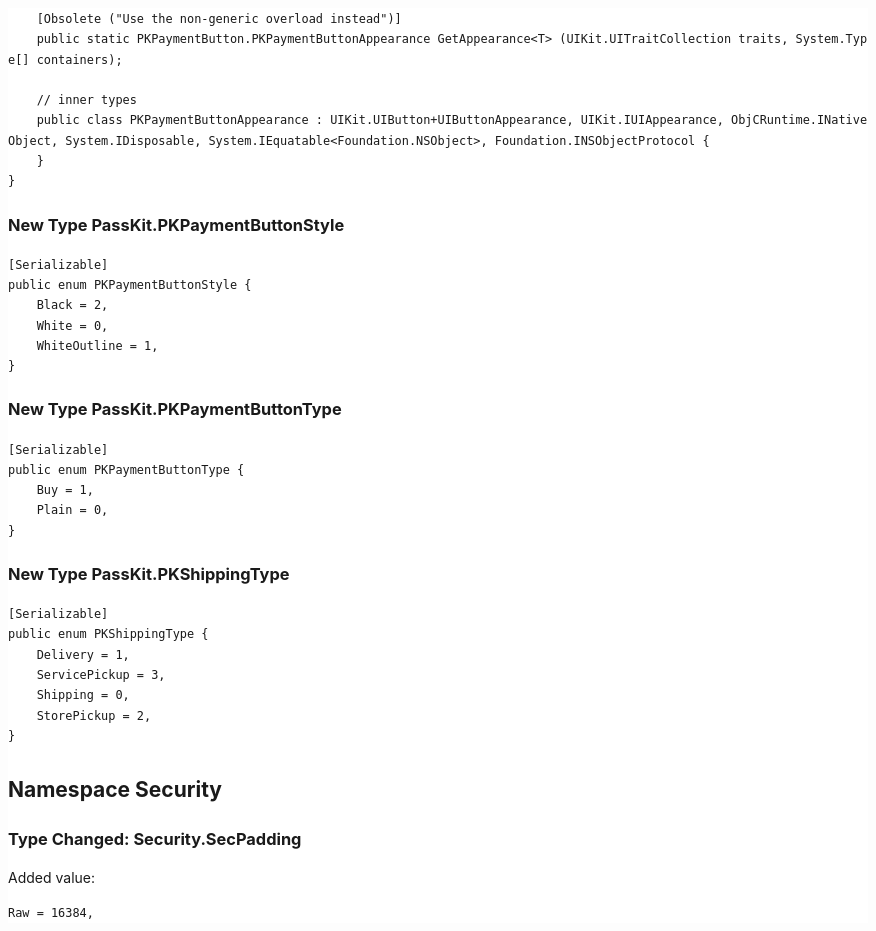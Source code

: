 ```
	[Obsolete ("Use the non-generic overload instead")]
	public static PKPaymentButton.PKPaymentButtonAppearance GetAppearance<T> (UIKit.UITraitCollection traits, System.Type[] containers);

	// inner types
	public class PKPaymentButtonAppearance : UIKit.UIButton+UIButtonAppearance, UIKit.IUIAppearance, ObjCRuntime.INativeObject, System.IDisposable, System.IEquatable<Foundation.NSObject>, Foundation.INSObjectProtocol {
	}
}
```

### New Type PassKit.PKPaymentButtonStyle

```
[Serializable]
public enum PKPaymentButtonStyle {
	Black = 2,
	White = 0,
	WhiteOutline = 1,
}
```

### New Type PassKit.PKPaymentButtonType

```
[Serializable]
public enum PKPaymentButtonType {
	Buy = 1,
	Plain = 0,
}
```

### New Type PassKit.PKShippingType

```
[Serializable]
public enum PKShippingType {
	Delivery = 1,
	ServicePickup = 3,
	Shipping = 0,
	StorePickup = 2,
}
```

## Namespace Security

### Type Changed: Security.SecPadding

Added value:

```
Raw = 16384,
```
